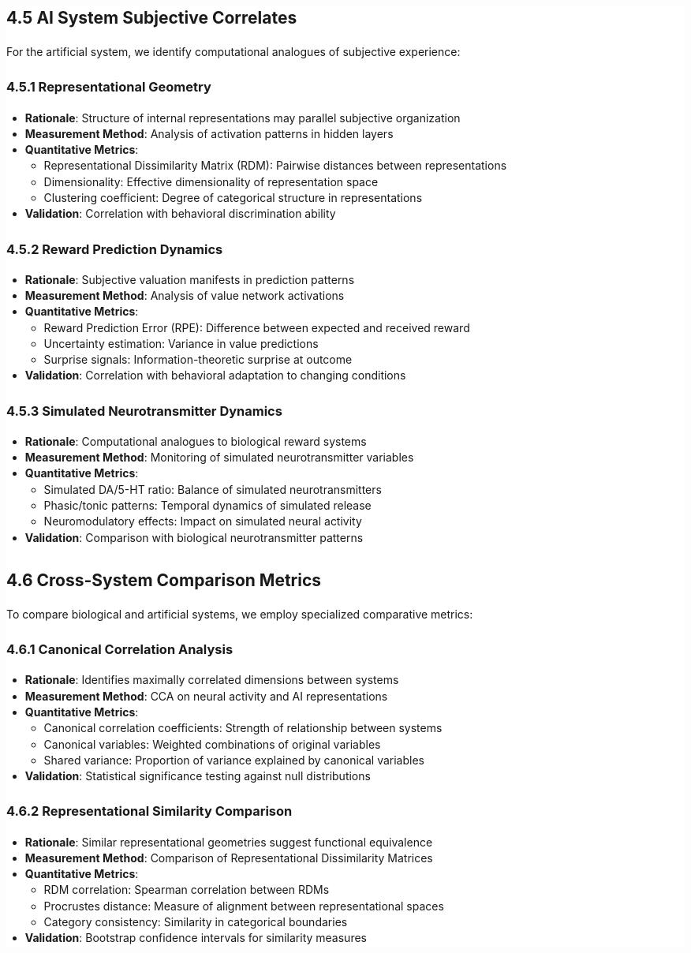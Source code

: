 ## 4.5 AI System Subjective Correlates

For the artificial system, we identify computational analogues of subjective experience:

### 4.5.1 Representational Geometry
- **Rationale**: Structure of internal representations may parallel subjective organization
- **Measurement Method**: Analysis of activation patterns in hidden layers
- **Quantitative Metrics**:
  * Representational Dissimilarity Matrix (RDM): Pairwise distances between representations
  * Dimensionality: Effective dimensionality of representation space
  * Clustering coefficient: Degree of categorical structure in representations
- **Validation**: Correlation with behavioral discrimination ability

### 4.5.2 Reward Prediction Dynamics
- **Rationale**: Subjective valuation manifests in prediction patterns
- **Measurement Method**: Analysis of value network activations
- **Quantitative Metrics**:
  * Reward Prediction Error (RPE): Difference between expected and received reward
  * Uncertainty estimation: Variance in value predictions
  * Surprise signals: Information-theoretic surprise at outcome
- **Validation**: Correlation with behavioral adaptation to changing conditions

### 4.5.3 Simulated Neurotransmitter Dynamics
- **Rationale**: Computational analogues to biological reward systems
- **Measurement Method**: Monitoring of simulated neurotransmitter variables
- **Quantitative Metrics**:
  * Simulated DA/5-HT ratio: Balance of simulated neurotransmitters
  * Phasic/tonic patterns: Temporal dynamics of simulated release
  * Neuromodulatory effects: Impact on simulated neural activity
- **Validation**: Comparison with biological neurotransmitter patterns

## 4.6 Cross-System Comparison Metrics

To compare biological and artificial systems, we employ specialized comparative metrics:

### 4.6.1 Canonical Correlation Analysis
- **Rationale**: Identifies maximally correlated dimensions between systems
- **Measurement Method**: CCA on neural activity and AI representations
- **Quantitative Metrics**:
  * Canonical correlation coefficients: Strength of relationship between systems
  * Canonical variables: Weighted combinations of original variables
  * Shared variance: Proportion of variance explained by canonical variables
- **Validation**: Statistical significance testing against null distributions

### 4.6.2 Representational Similarity Comparison
- **Rationale**: Similar representational geometries suggest functional equivalence
- **Measurement Method**: Comparison of Representational Dissimilarity Matrices
- **Quantitative Metrics**:
  * RDM correlation: Spearman correlation between RDMs
  * Procrustes distance: Measure of alignment between representational spaces
  * Category consistency: Similarity in categorical boundaries
- **Validation**: Bootstrap confidence intervals for similarity measures
